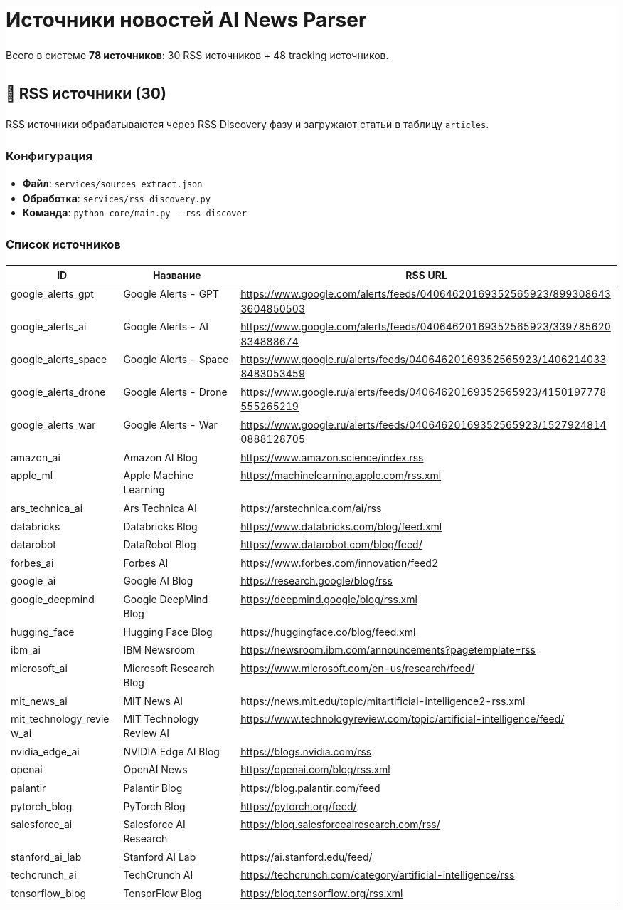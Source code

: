 # Источники новостей AI News Parser

Всего в системе **78 источников**: 30 RSS источников + 48 tracking источников.

## 📡 RSS источники (30)

RSS источники обрабатываются через RSS Discovery фазу и загружают статьи в таблицу `articles`.

### Конфигурация
- **Файл**: `services/sources_extract.json`
- **Обработка**: `services/rss_discovery.py`
- **Команда**: `python core/main.py --rss-discover`

### Список источников

| ID | Название | RSS URL |
|----|----------|---------|
| google_alerts_gpt | Google Alerts - GPT | https://www.google.com/alerts/feeds/04064620169352565923/8993086433604850503 |
| google_alerts_ai | Google Alerts - AI | https://www.google.com/alerts/feeds/04064620169352565923/339785620834888674 |
| google_alerts_space | Google Alerts - Space | https://www.google.ru/alerts/feeds/04064620169352565923/14062140338483053459 |
| google_alerts_drone | Google Alerts - Drone | https://www.google.ru/alerts/feeds/04064620169352565923/4150197778555265219 |
| google_alerts_war | Google Alerts - War | https://www.google.ru/alerts/feeds/04064620169352565923/15279248140888128705 |
| amazon_ai | Amazon AI Blog | https://www.amazon.science/index.rss |
| apple_ml | Apple Machine Learning | https://machinelearning.apple.com/rss.xml |
| ars_technica_ai | Ars Technica AI | https://arstechnica.com/ai/rss |
| databricks | Databricks Blog | https://www.databricks.com/blog/feed.xml |
| datarobot | DataRobot Blog | https://www.datarobot.com/blog/feed/ |
| forbes_ai | Forbes AI | https://www.forbes.com/innovation/feed2 |
| google_ai | Google AI Blog | https://research.google/blog/rss |
| google_deepmind | Google DeepMind Blog | https://deepmind.google/blog/rss.xml |
| hugging_face | Hugging Face Blog | https://huggingface.co/blog/feed.xml |
| ibm_ai | IBM Newsroom | https://newsroom.ibm.com/announcements?pagetemplate=rss |
| microsoft_ai | Microsoft Research Blog | https://www.microsoft.com/en-us/research/feed/ |
| mit_news_ai | MIT News AI | https://news.mit.edu/topic/mitartificial-intelligence2-rss.xml |
| mit_technology_review_ai | MIT Technology Review AI | https://www.technologyreview.com/topic/artificial-intelligence/feed/ |
| nvidia_edge_ai | NVIDIA Edge AI Blog | https://blogs.nvidia.com/rss |
| openai | OpenAI News | https://openai.com/blog/rss.xml |
| palantir | Palantir Blog | https://blog.palantir.com/feed |
| pytorch_blog | PyTorch Blog | https://pytorch.org/feed/ |
| salesforce_ai | Salesforce AI Research | https://blog.salesforceairesearch.com/rss/ |
| stanford_ai_lab | Stanford AI Lab | https://ai.stanford.edu/feed/ |
| techcrunch_ai | TechCrunch AI | https://techcrunch.com/category/artificial-intelligence/rss |
| tensorflow_blog | TensorFlow Blog | https://blog.tensorflow.org/rss.xml |